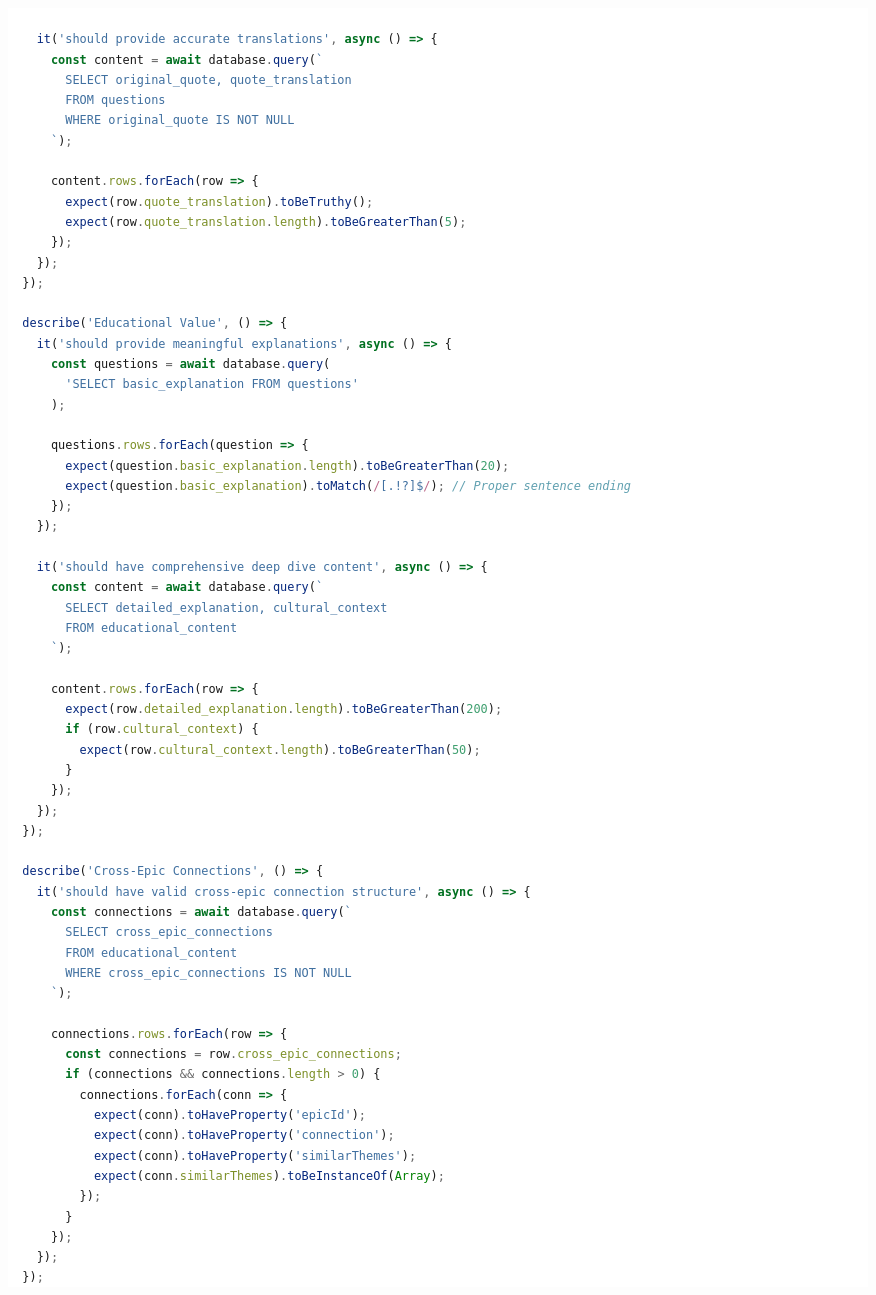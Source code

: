 ```typescript
    
    it('should provide accurate translations', async () => {
      const content = await database.query(`
        SELECT original_quote, quote_translation 
        FROM questions 
        WHERE original_quote IS NOT NULL
      `);
      
      content.rows.forEach(row => {
        expect(row.quote_translation).toBeTruthy();
        expect(row.quote_translation.length).toBeGreaterThan(5);
      });
    });
  });

  describe('Educational Value', () => {
    it('should provide meaningful explanations', async () => {
      const questions = await database.query(
        'SELECT basic_explanation FROM questions'
      );
      
      questions.rows.forEach(question => {
        expect(question.basic_explanation.length).toBeGreaterThan(20);
        expect(question.basic_explanation).toMatch(/[.!?]$/); // Proper sentence ending
      });
    });
    
    it('should have comprehensive deep dive content', async () => {
      const content = await database.query(`
        SELECT detailed_explanation, cultural_context 
        FROM educational_content
      `);
      
      content.rows.forEach(row => {
        expect(row.detailed_explanation.length).toBeGreaterThan(200);
        if (row.cultural_context) {
          expect(row.cultural_context.length).toBeGreaterThan(50);
        }
      });
    });
  });

  describe('Cross-Epic Connections', () => {
    it('should have valid cross-epic connection structure', async () => {
      const connections = await database.query(`
        SELECT cross_epic_connections 
        FROM educational_content 
        WHERE cross_epic_connections IS NOT NULL
      `);
      
      connections.rows.forEach(row => {
        const connections = row.cross_epic_connections;
        if (connections && connections.length > 0) {
          connections.forEach(conn => {
            expect(conn).toHaveProperty('epicId');
            expect(conn).toHaveProperty('connection');
            expect(conn).toHaveProperty('similarThemes');
            expect(conn.similarThemes).toBeInstanceOf(Array);
          });
        }
      });
    });
  });
```